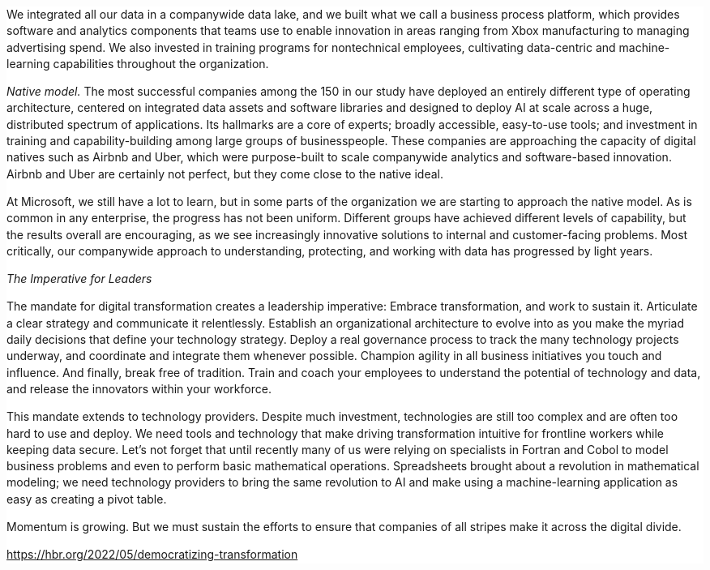 We integrated all our data in a companywide data lake, and we built what we call a business process platform, which provides software and analytics components that teams use to enable innovation in areas ranging from Xbox manufacturing to managing advertising spend. We also invested in training programs for nontechnical employees, cultivating data-centric and machine-learning capabilities throughout the organization.

*Native model.* The most successful companies among the 150 in our study have deployed an entirely different type of operating architecture, centered on integrated data assets and software libraries and designed to deploy AI at scale across a huge, distributed spectrum of applications. Its hallmarks are a core of experts; broadly accessible, easy-to-use tools; and investment in training and capability-building among large groups of businesspeople. These companies are approaching the capacity of digital natives such as Airbnb and Uber, which were purpose-built to scale companywide analytics and software-based innovation. Airbnb and Uber are certainly not perfect, but they come close to the native ideal.

At Microsoft, we still have a lot to learn, but in some parts of the organization we are starting to approach the native model. As is common in any enterprise, the progress has not been uniform. Different groups have achieved different levels of capability, but the results overall are encouraging, as we see increasingly innovative solutions to internal and customer-facing problems. Most critically, our companywide approach to understanding, protecting, and working with data has progressed by light years.

*The Imperative for Leaders*

The mandate for digital transformation creates a leadership imperative: Embrace transformation, and work to sustain it. Articulate a clear strategy and communicate it relentlessly. Establish an organizational architecture to evolve into as you make the myriad daily decisions that define your technology strategy. Deploy a real governance process to track the many technology projects underway, and coordinate and integrate them whenever possible. Champion agility in all business initiatives you touch and influence. And finally, break free of tradition. Train and coach your employees to understand the potential of technology and data, and release the innovators within your workforce.

This mandate extends to technology providers. Despite much investment, technologies are still too complex and are often too hard to use and deploy. We need tools and technology that make driving transformation intuitive for frontline workers while keeping data secure. Let’s not forget that until recently many of us were relying on specialists in Fortran and Cobol to model business problems and even to perform basic mathematical operations. Spreadsheets brought about a revolution in mathematical modeling; we need technology providers to bring the same revolution to AI and make using a machine-learning application as easy as creating a pivot table.

Momentum is growing. But we must sustain the efforts to ensure that companies of all stripes make it across the digital divide.

https://hbr.org/2022/05/democratizing-transformation


